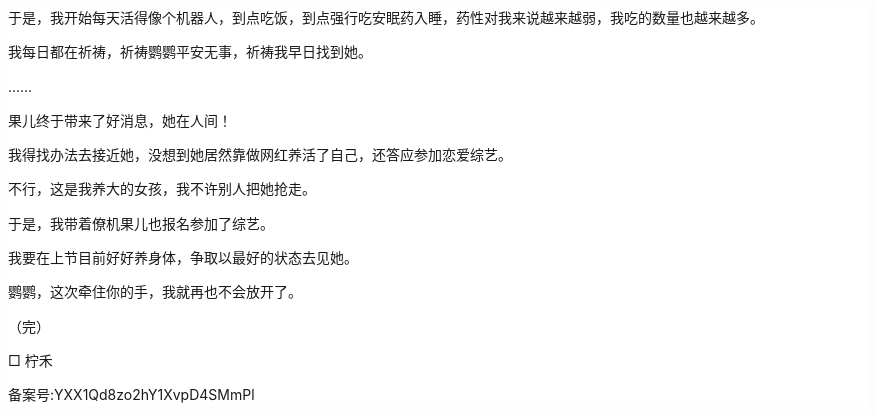 
于是，我开始每天活得像个机器人，到点吃饭，到点强行吃安眠药入睡，药性对我来说越来越弱，我吃的数量也越来越多。


我每日都在祈祷，祈祷鹦鹦平安无事，祈祷我早日找到她。


……


果儿终于带来了好消息，她在人间！


我得找办法去接近她，没想到她居然靠做网红养活了自己，还答应参加恋爱综艺。


不行，这是我养大的女孩，我不许别人把她抢走。


于是，我带着僚机果儿也报名参加了综艺。


我要在上节目前好好养身体，争取以最好的状态去见她。


鹦鹦，这次牵住你的手，我就再也不会放开了。


（完）


□ 柠禾


备案号:YXX1Qd8zo2hY1XvpD4SMmPl

